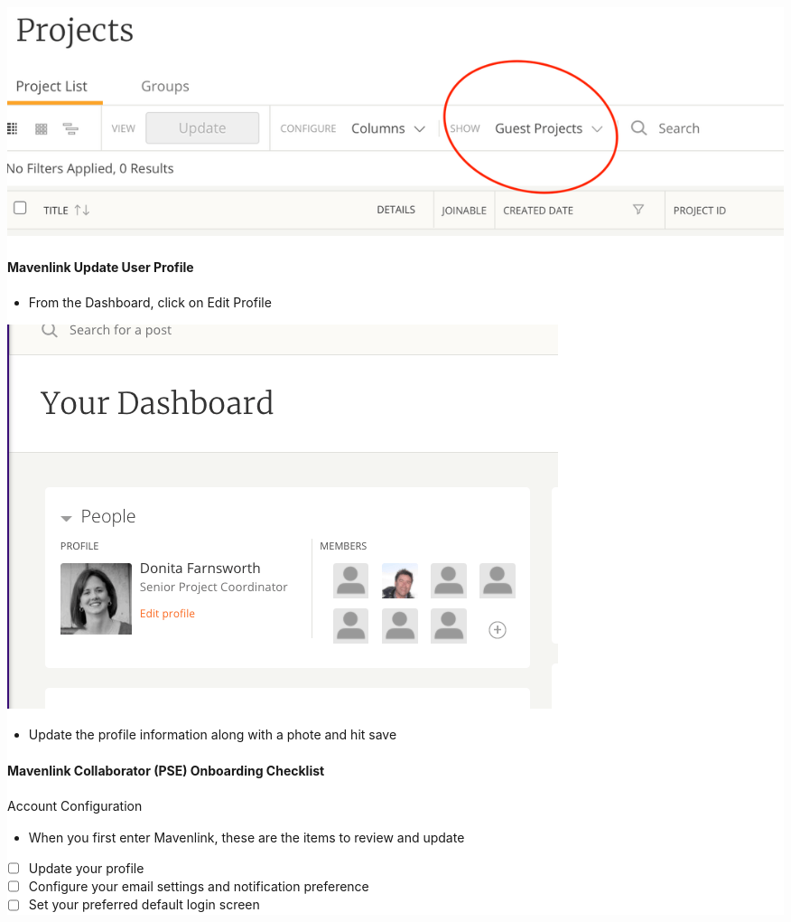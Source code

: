 ![Read Only 2](./Mavenlinkguestaccess2.png)

#### Mavenlink Update User Profile

- From the Dashboard, click on Edit Profile

![User Profile](./Profile.png)

- Update the profile information along with a phote and hit save

#### Mavenlink Collaborator (PSE) Onboarding Checklist

Account Configuration
- When you first enter Mavenlink, these are the items to review and update
- [ ] Update your profile
- [ ] Configure your email settings and notification preference
- [ ] Set your preferred default login screen
